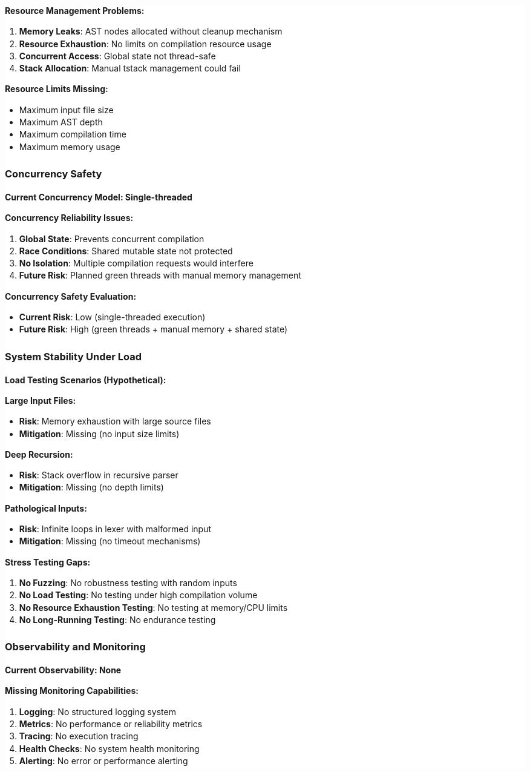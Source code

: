 **Resource Management Problems:**
1. **Memory Leaks**: AST nodes allocated without cleanup mechanism
2. **Resource Exhaustion**: No limits on compilation resource usage
3. **Concurrent Access**: Global state not thread-safe
4. **Stack Allocation**: Manual tstack management could fail

**Resource Limits Missing:**
- Maximum input file size
- Maximum AST depth  
- Maximum compilation time
- Maximum memory usage

### Concurrency Safety

**Current Concurrency Model: Single-threaded**

**Concurrency Reliability Issues:**
1. **Global State**: Prevents concurrent compilation
2. **Race Conditions**: Shared mutable state not protected
3. **No Isolation**: Multiple compilation requests would interfere
4. **Future Risk**: Planned green threads with manual memory management

**Concurrency Safety Evaluation:**
- **Current Risk**: Low (single-threaded execution)
- **Future Risk**: High (green threads + manual memory + shared state)

### System Stability Under Load

**Load Testing Scenarios (Hypothetical):**

**Large Input Files:**
- **Risk**: Memory exhaustion with large source files
- **Mitigation**: Missing (no input size limits)

**Deep Recursion:**
- **Risk**: Stack overflow in recursive parser
- **Mitigation**: Missing (no depth limits)

**Pathological Inputs:**
- **Risk**: Infinite loops in lexer with malformed input
- **Mitigation**: Missing (no timeout mechanisms)

**Stress Testing Gaps:**
1. **No Fuzzing**: No robustness testing with random inputs
2. **No Load Testing**: No testing under high compilation volume
3. **No Resource Exhaustion Testing**: No testing at memory/CPU limits
4. **No Long-Running Testing**: No endurance testing

### Observability and Monitoring

**Current Observability: None**

**Missing Monitoring Capabilities:**
1. **Logging**: No structured logging system
2. **Metrics**: No performance or reliability metrics
3. **Tracing**: No execution tracing
4. **Health Checks**: No system health monitoring
5. **Alerting**: No error or performance alerting
